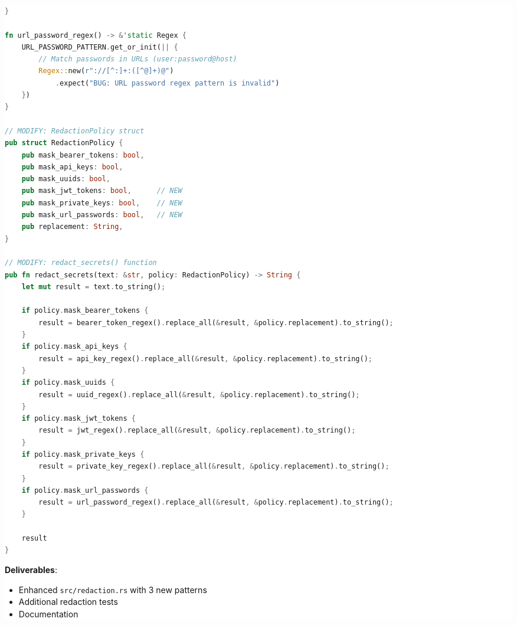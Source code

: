 ```rust
}

fn url_password_regex() -> &'static Regex {
    URL_PASSWORD_PATTERN.get_or_init(|| {
        // Match passwords in URLs (user:password@host)
        Regex::new(r"://[^:]+:([^@]+)@")
            .expect("BUG: URL password regex pattern is invalid")
    })
}

// MODIFY: RedactionPolicy struct
pub struct RedactionPolicy {
    pub mask_bearer_tokens: bool,
    pub mask_api_keys: bool,
    pub mask_uuids: bool,
    pub mask_jwt_tokens: bool,      // NEW
    pub mask_private_keys: bool,    // NEW
    pub mask_url_passwords: bool,   // NEW
    pub replacement: String,
}

// MODIFY: redact_secrets() function
pub fn redact_secrets(text: &str, policy: RedactionPolicy) -> String {
    let mut result = text.to_string();
    
    if policy.mask_bearer_tokens {
        result = bearer_token_regex().replace_all(&result, &policy.replacement).to_string();
    }
    if policy.mask_api_keys {
        result = api_key_regex().replace_all(&result, &policy.replacement).to_string();
    }
    if policy.mask_uuids {
        result = uuid_regex().replace_all(&result, &policy.replacement).to_string();
    }
    if policy.mask_jwt_tokens {
        result = jwt_regex().replace_all(&result, &policy.replacement).to_string();
    }
    if policy.mask_private_keys {
        result = private_key_regex().replace_all(&result, &policy.replacement).to_string();
    }
    if policy.mask_url_passwords {
        result = url_password_regex().replace_all(&result, &policy.replacement).to_string();
    }
    
    result
}
```

**Deliverables**:
- Enhanced `src/redaction.rs` with 3 new patterns
- Additional redaction tests
- Documentation
